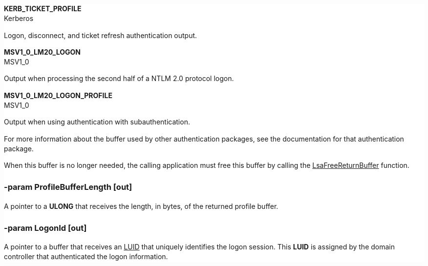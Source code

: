 </td>
</tr>
<tr>
<td width="40%"><a id="KERB_TICKET_PROFILE"></a><a id="kerb_ticket_profile"></a><dl>
<dt><b>KERB_TICKET_PROFILE</b></dt>
<dt>Kerberos</dt>
</dl>
</td>
<td width="60%">
Logon, disconnect, and ticket refresh authentication output.

</td>
</tr>
<tr>
<td width="40%"><a id="MSV1_0_LM20_LOGON"></a><a id="msv1_0_lm20_logon"></a><dl>
<dt><b>MSV1_0_LM20_LOGON</b></dt>
<dt>MSV1_0</dt>
</dl>
</td>
<td width="60%">
Output when processing the second half of a NTLM 2.0 protocol logon.

</td>
</tr>
<tr>
<td width="40%"><a id="MSV1_0_LM20_LOGON_PROFILE"></a><a id="msv1_0_lm20_logon_profile"></a><dl>
<dt><b>MSV1_0_LM20_LOGON_PROFILE</b></dt>
<dt>MSV1_0</dt>
</dl>
</td>
<td width="60%">
Output when using authentication with subauthentication.

</td>
</tr>
</table>
 

For more information about the buffer used by other authentication packages, see the documentation for that authentication package.

When this buffer is no longer needed, the calling application must free this buffer by calling 
the <a href="https://msdn.microsoft.com/e814ed68-07e7-4936-ba96-5411086f43f6">LsaFreeReturnBuffer</a> function.


### -param ProfileBufferLength [out]

A pointer to a <b>ULONG</b> that receives the length, in bytes, of the returned profile buffer.


### -param LogonId [out]

A pointer to a buffer that receives an 
<a href="https://msdn.microsoft.com/a812a46b-f23f-45b1-a6c6-48f931b78750">LUID</a> that uniquely identifies the logon session. This <b>LUID</b> is assigned by the domain controller that authenticated the logon information.
